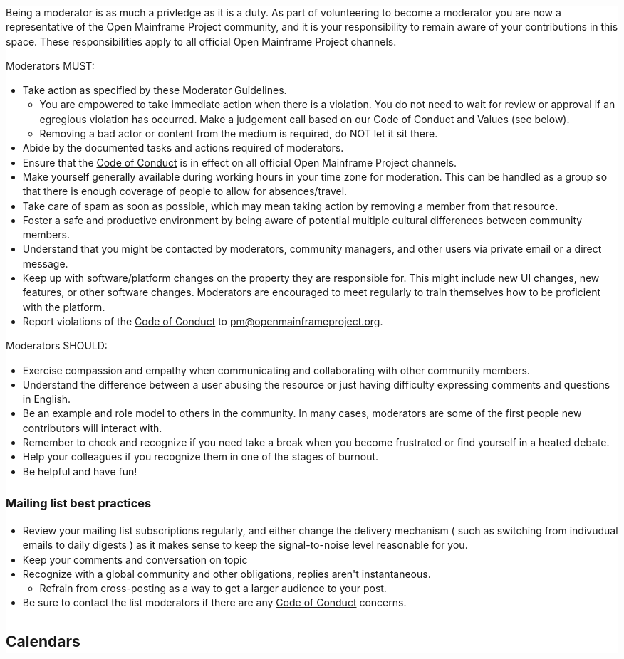 Being a moderator is as much a privledge as it is a duty. As part of volunteering to become a moderator you are now a representative of the Open Mainframe Project community, and it is your responsibility to remain aware of your contributions in this space. These responsibilities apply to all official Open Mainframe Project channels.

Moderators MUST:

- Take action as specified by these Moderator Guidelines.
  - You are empowered to take immediate action when there is a violation. You do not need to wait for review or approval if an egregious violation has occurred. Make a judgement call based on our Code of Conduct and Values (see below).
  - Removing a bad actor or content from the medium is required, do NOT let it sit there.
- Abide by the documented tasks and actions required of moderators.
- Ensure that the [Code of Conduct](code_of_conduct.md) is in effect on all official Open Mainframe Project channels.
- Make yourself generally available during working hours in your time zone for moderation. This can be handled as a group so that there is enough coverage of people to allow for absences/travel.
- Take care of spam as soon as possible, which may mean taking action by removing a member from that resource.
- Foster a safe and productive environment by being aware of potential multiple cultural differences between community members.
- Understand that you might be contacted by moderators, community managers, and other users via private email or a direct message.
- Keep up with software/platform changes on the property they are responsible for. This might include new UI changes, new features, or other software changes. Moderators are encouraged to meet regularly to train themselves how to be proficient with the platform.
- Report violations of the [Code of Conduct] to pm@openmainframeproject.org.

Moderators SHOULD:

- Exercise compassion and empathy when communicating and collaborating with other community members.
- Understand the difference between a user abusing the resource or just having difficulty expressing comments and questions in English.
- Be an example and role model to others in the community. In many cases, moderators are some of the first people new contributors will interact with.
- Remember to check and recognize if you need take a break when you become frustrated or find yourself in a heated debate.
- Help your colleagues if you recognize them in one of the stages of burnout.
- Be helpful and have fun!

### Mailing list best practices

- Review your mailing list subscriptions regularly, and either change the delivery mechanism ( such as switching from indivudual emails to daily digests ) as it makes sense to keep the signal-to-noise level reasonable for you.
- Keep your comments and conversation on topic
- Recognize with a global community and other obligations, replies aren't instantaneous.
  - Refrain from cross-posting as a way to get a larger audience to your post.
- Be sure to contact the list moderators if there are any [Code of Conduct] concerns.

## Calendars


[Code of Conduct]: code-of-conduct.md
[submit a request]: https://github.com/openmainframeproject/foundation/issues/new/choose
[omp-technical calendar]: https://lists.openmainframeproject.org/g/omp-technical/calendar
[Open Mainframe Project Program Director]: mailto:pm@openmainframeproject.org
[Open Mainframe Project Calendar]: https://lists.openmainframeproject.org/calendar